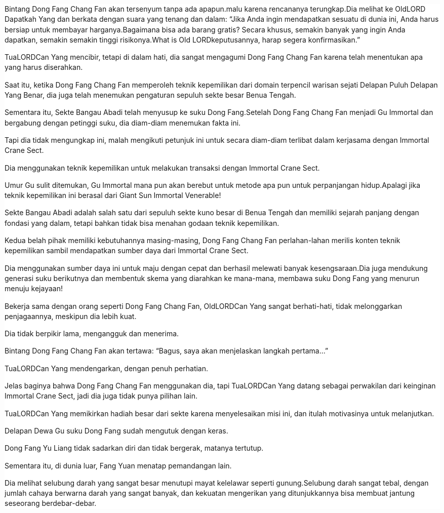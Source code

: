 Bintang Dong Fang Chang Fan akan tersenyum tanpa ada apapun.malu karena rencananya terungkap.Dia melihat ke OldLORD Dapatkah Yang dan berkata dengan suara yang tenang dan dalam: “Jika Anda ingin mendapatkan sesuatu di dunia ini, Anda harus bersiap untuk membayar harganya.Bagaimana bisa ada barang gratis? Secara khusus, semakin banyak yang ingin Anda dapatkan, semakin semakin tinggi risikonya.What is Old LORDkeputusannya, harap segera konfirmasikan.”

TuaLORDCan Yang mencibir, tetapi di dalam hati, dia sangat mengagumi Dong Fang Chang Fan karena telah menentukan apa yang harus diserahkan.

Saat itu, ketika Dong Fang Chang Fan memperoleh teknik kepemilikan dari domain terpencil warisan sejati Delapan Puluh Delapan Yang Benar, dia juga telah menemukan pengaturan sepuluh sekte besar Benua Tengah.



Sementara itu, Sekte Bangau Abadi telah menyusup ke suku Dong Fang.Setelah Dong Fang Chang Fan menjadi Gu Immortal dan bergabung dengan petinggi suku, dia diam-diam menemukan fakta ini.

Tapi dia tidak mengungkap ini, malah mengikuti petunjuk ini untuk secara diam-diam terlibat dalam kerjasama dengan Immortal Crane Sect.

Dia menggunakan teknik kepemilikan untuk melakukan transaksi dengan Immortal Crane Sect.

Umur Gu sulit ditemukan, Gu Immortal mana pun akan berebut untuk metode apa pun untuk perpanjangan hidup.Apalagi jika teknik kepemilikan ini berasal dari Giant Sun Immortal Venerable!

Sekte Bangau Abadi adalah salah satu dari sepuluh sekte kuno besar di Benua Tengah dan memiliki sejarah panjang dengan fondasi yang dalam, tetapi bahkan tidak bisa menahan godaan teknik kepemilikan.

Kedua belah pihak memiliki kebutuhannya masing-masing, Dong Fang Chang Fan perlahan-lahan merilis konten teknik kepemilikan sambil mendapatkan sumber daya dari Immortal Crane Sect.

Dia menggunakan sumber daya ini untuk maju dengan cepat dan berhasil melewati banyak kesengsaraan.Dia juga mendukung generasi suku berikutnya dan membentuk skema yang diarahkan ke mana-mana, membawa suku Dong Fang yang menurun menuju kejayaan!

Bekerja sama dengan orang seperti Dong Fang Chang Fan, OldLORDCan Yang sangat berhati-hati, tidak melonggarkan penjagaannya, meskipun dia lebih kuat.

Dia tidak berpikir lama, mengangguk dan menerima.

Bintang Dong Fang Chang Fan akan tertawa: “Bagus, saya akan menjelaskan langkah pertama…”

TuaLORDCan Yang mendengarkan, dengan penuh perhatian.

Jelas baginya bahwa Dong Fang Chang Fan menggunakan dia, tapi TuaLORDCan Yang datang sebagai perwakilan dari keinginan Immortal Crane Sect, jadi dia juga tidak punya pilihan lain.

TuaLORDCan Yang memikirkan hadiah besar dari sekte karena menyelesaikan misi ini, dan itulah motivasinya untuk melanjutkan.

Delapan Dewa Gu suku Dong Fang sudah mengutuk dengan keras.

Dong Fang Yu Liang tidak sadarkan diri dan tidak bergerak, matanya tertutup.



Sementara itu, di dunia luar, Fang Yuan menatap pemandangan lain.

Dia melihat selubung darah yang sangat besar menutupi mayat kelelawar seperti gunung.Selubung darah sangat tebal, dengan jumlah cahaya berwarna darah yang sangat banyak, dan kekuatan mengerikan yang ditunjukkannya bisa membuat jantung seseorang berdebar-debar.
